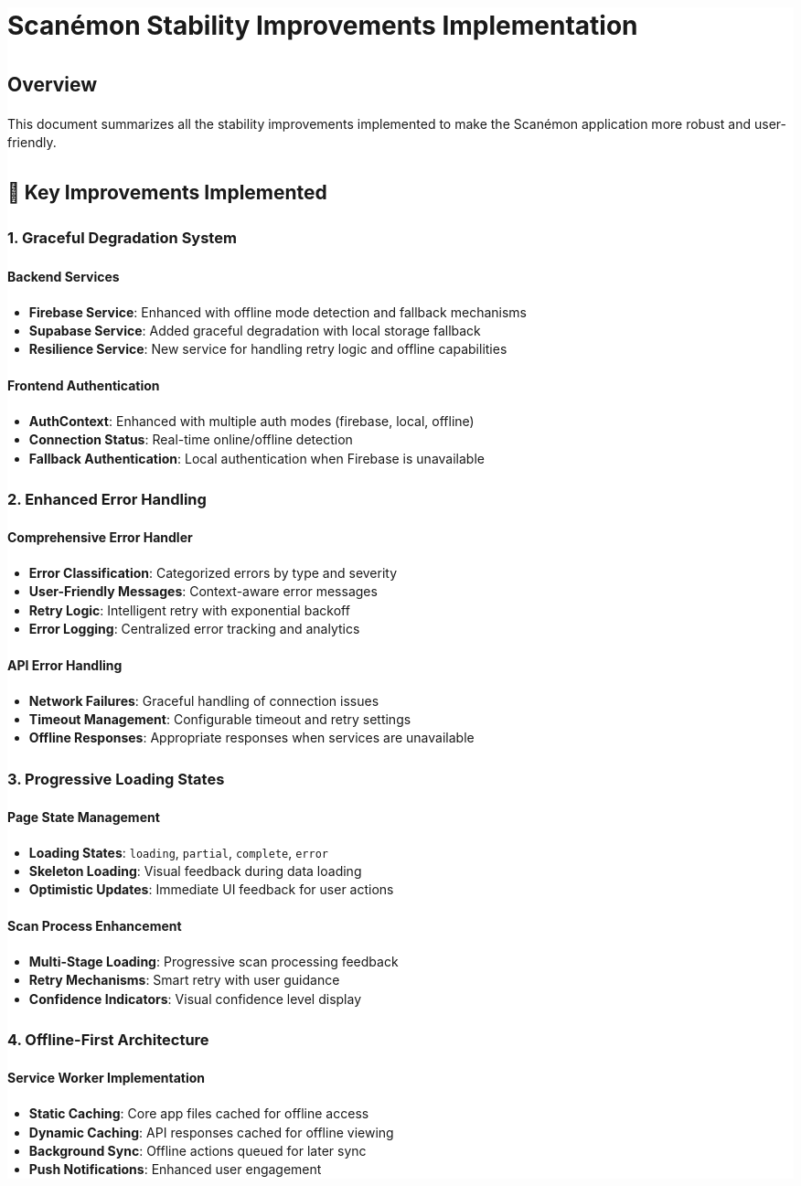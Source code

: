 # Scanémon Stability Improvements Implementation

## Overview
This document summarizes all the stability improvements implemented to make the Scanémon application more robust and user-friendly.

## 🚀 Key Improvements Implemented

### 1. **Graceful Degradation System**

#### Backend Services
- **Firebase Service**: Enhanced with offline mode detection and fallback mechanisms
- **Supabase Service**: Added graceful degradation with local storage fallback
- **Resilience Service**: New service for handling retry logic and offline capabilities

#### Frontend Authentication
- **AuthContext**: Enhanced with multiple auth modes (firebase, local, offline)
- **Connection Status**: Real-time online/offline detection
- **Fallback Authentication**: Local authentication when Firebase is unavailable

### 2. **Enhanced Error Handling**

#### Comprehensive Error Handler
- **Error Classification**: Categorized errors by type and severity
- **User-Friendly Messages**: Context-aware error messages
- **Retry Logic**: Intelligent retry with exponential backoff
- **Error Logging**: Centralized error tracking and analytics

#### API Error Handling
- **Network Failures**: Graceful handling of connection issues
- **Timeout Management**: Configurable timeout and retry settings
- **Offline Responses**: Appropriate responses when services are unavailable

### 3. **Progressive Loading States**

#### Page State Management
- **Loading States**: `loading`, `partial`, `complete`, `error`
- **Skeleton Loading**: Visual feedback during data loading
- **Optimistic Updates**: Immediate UI feedback for user actions

#### Scan Process Enhancement
- **Multi-Stage Loading**: Progressive scan processing feedback
- **Retry Mechanisms**: Smart retry with user guidance
- **Confidence Indicators**: Visual confidence level display

### 4. **Offline-First Architecture**

#### Service Worker Implementation
- **Static Caching**: Core app files cached for offline access
- **Dynamic Caching**: API responses cached for offline viewing
- **Background Sync**: Offline actions queued for later sync
- **Push Notifications**: Enhanced user engagement
